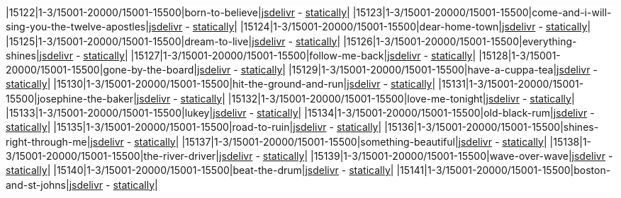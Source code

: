 |15122|1-3/15001-20000/15001-15500|born-to-believe|[jsdelivr](https://cdn.jsdelivr.net/gh/dbchord/png-old-c-1280x720_1-3/15001-20000/15001-15500/born-to-believe.png) - [statically](https://cdn.statically.io/gh/dbchord/png-old-c-1280x720_1-3/img/15001-20000/15001-15500/born-to-believe.png)|
|15123|1-3/15001-20000/15001-15500|come-and-i-will-sing-you-the-twelve-apostles|[jsdelivr](https://cdn.jsdelivr.net/gh/dbchord/png-old-c-1280x720_1-3/15001-20000/15001-15500/come-and-i-will-sing-you-the-twelve-apostles.png) - [statically](https://cdn.statically.io/gh/dbchord/png-old-c-1280x720_1-3/img/15001-20000/15001-15500/come-and-i-will-sing-you-the-twelve-apostles.png)|
|15124|1-3/15001-20000/15001-15500|dear-home-town|[jsdelivr](https://cdn.jsdelivr.net/gh/dbchord/png-old-c-1280x720_1-3/15001-20000/15001-15500/dear-home-town.png) - [statically](https://cdn.statically.io/gh/dbchord/png-old-c-1280x720_1-3/img/15001-20000/15001-15500/dear-home-town.png)|
|15125|1-3/15001-20000/15001-15500|dream-to-live|[jsdelivr](https://cdn.jsdelivr.net/gh/dbchord/png-old-c-1280x720_1-3/15001-20000/15001-15500/dream-to-live.png) - [statically](https://cdn.statically.io/gh/dbchord/png-old-c-1280x720_1-3/img/15001-20000/15001-15500/dream-to-live.png)|
|15126|1-3/15001-20000/15001-15500|everything-shines|[jsdelivr](https://cdn.jsdelivr.net/gh/dbchord/png-old-c-1280x720_1-3/15001-20000/15001-15500/everything-shines.png) - [statically](https://cdn.statically.io/gh/dbchord/png-old-c-1280x720_1-3/img/15001-20000/15001-15500/everything-shines.png)|
|15127|1-3/15001-20000/15001-15500|follow-me-back|[jsdelivr](https://cdn.jsdelivr.net/gh/dbchord/png-old-c-1280x720_1-3/15001-20000/15001-15500/follow-me-back.png) - [statically](https://cdn.statically.io/gh/dbchord/png-old-c-1280x720_1-3/img/15001-20000/15001-15500/follow-me-back.png)|
|15128|1-3/15001-20000/15001-15500|gone-by-the-board|[jsdelivr](https://cdn.jsdelivr.net/gh/dbchord/png-old-c-1280x720_1-3/15001-20000/15001-15500/gone-by-the-board.png) - [statically](https://cdn.statically.io/gh/dbchord/png-old-c-1280x720_1-3/img/15001-20000/15001-15500/gone-by-the-board.png)|
|15129|1-3/15001-20000/15001-15500|have-a-cuppa-tea|[jsdelivr](https://cdn.jsdelivr.net/gh/dbchord/png-old-c-1280x720_1-3/15001-20000/15001-15500/have-a-cuppa-tea.png) - [statically](https://cdn.statically.io/gh/dbchord/png-old-c-1280x720_1-3/img/15001-20000/15001-15500/have-a-cuppa-tea.png)|
|15130|1-3/15001-20000/15001-15500|hit-the-ground-and-run|[jsdelivr](https://cdn.jsdelivr.net/gh/dbchord/png-old-c-1280x720_1-3/15001-20000/15001-15500/hit-the-ground-and-run.png) - [statically](https://cdn.statically.io/gh/dbchord/png-old-c-1280x720_1-3/img/15001-20000/15001-15500/hit-the-ground-and-run.png)|
|15131|1-3/15001-20000/15001-15500|josephine-the-baker|[jsdelivr](https://cdn.jsdelivr.net/gh/dbchord/png-old-c-1280x720_1-3/15001-20000/15001-15500/josephine-the-baker.png) - [statically](https://cdn.statically.io/gh/dbchord/png-old-c-1280x720_1-3/img/15001-20000/15001-15500/josephine-the-baker.png)|
|15132|1-3/15001-20000/15001-15500|love-me-tonight|[jsdelivr](https://cdn.jsdelivr.net/gh/dbchord/png-old-c-1280x720_1-3/15001-20000/15001-15500/love-me-tonight.png) - [statically](https://cdn.statically.io/gh/dbchord/png-old-c-1280x720_1-3/img/15001-20000/15001-15500/love-me-tonight.png)|
|15133|1-3/15001-20000/15001-15500|lukey|[jsdelivr](https://cdn.jsdelivr.net/gh/dbchord/png-old-c-1280x720_1-3/15001-20000/15001-15500/lukey.png) - [statically](https://cdn.statically.io/gh/dbchord/png-old-c-1280x720_1-3/img/15001-20000/15001-15500/lukey.png)|
|15134|1-3/15001-20000/15001-15500|old-black-rum|[jsdelivr](https://cdn.jsdelivr.net/gh/dbchord/png-old-c-1280x720_1-3/15001-20000/15001-15500/old-black-rum.png) - [statically](https://cdn.statically.io/gh/dbchord/png-old-c-1280x720_1-3/img/15001-20000/15001-15500/old-black-rum.png)|
|15135|1-3/15001-20000/15001-15500|road-to-ruin|[jsdelivr](https://cdn.jsdelivr.net/gh/dbchord/png-old-c-1280x720_1-3/15001-20000/15001-15500/road-to-ruin.png) - [statically](https://cdn.statically.io/gh/dbchord/png-old-c-1280x720_1-3/img/15001-20000/15001-15500/road-to-ruin.png)|
|15136|1-3/15001-20000/15001-15500|shines-right-through-me|[jsdelivr](https://cdn.jsdelivr.net/gh/dbchord/png-old-c-1280x720_1-3/15001-20000/15001-15500/shines-right-through-me.png) - [statically](https://cdn.statically.io/gh/dbchord/png-old-c-1280x720_1-3/img/15001-20000/15001-15500/shines-right-through-me.png)|
|15137|1-3/15001-20000/15001-15500|something-beautiful|[jsdelivr](https://cdn.jsdelivr.net/gh/dbchord/png-old-c-1280x720_1-3/15001-20000/15001-15500/something-beautiful.png) - [statically](https://cdn.statically.io/gh/dbchord/png-old-c-1280x720_1-3/img/15001-20000/15001-15500/something-beautiful.png)|
|15138|1-3/15001-20000/15001-15500|the-river-driver|[jsdelivr](https://cdn.jsdelivr.net/gh/dbchord/png-old-c-1280x720_1-3/15001-20000/15001-15500/the-river-driver.png) - [statically](https://cdn.statically.io/gh/dbchord/png-old-c-1280x720_1-3/img/15001-20000/15001-15500/the-river-driver.png)|
|15139|1-3/15001-20000/15001-15500|wave-over-wave|[jsdelivr](https://cdn.jsdelivr.net/gh/dbchord/png-old-c-1280x720_1-3/15001-20000/15001-15500/wave-over-wave.png) - [statically](https://cdn.statically.io/gh/dbchord/png-old-c-1280x720_1-3/img/15001-20000/15001-15500/wave-over-wave.png)|
|15140|1-3/15001-20000/15001-15500|beat-the-drum|[jsdelivr](https://cdn.jsdelivr.net/gh/dbchord/png-old-c-1280x720_1-3/15001-20000/15001-15500/beat-the-drum.png) - [statically](https://cdn.statically.io/gh/dbchord/png-old-c-1280x720_1-3/img/15001-20000/15001-15500/beat-the-drum.png)|
|15141|1-3/15001-20000/15001-15500|boston-and-st-johns|[jsdelivr](https://cdn.jsdelivr.net/gh/dbchord/png-old-c-1280x720_1-3/15001-20000/15001-15500/boston-and-st-johns.png) - [statically](https://cdn.statically.io/gh/dbchord/png-old-c-1280x720_1-3/img/15001-20000/15001-15500/boston-and-st-johns.png)|